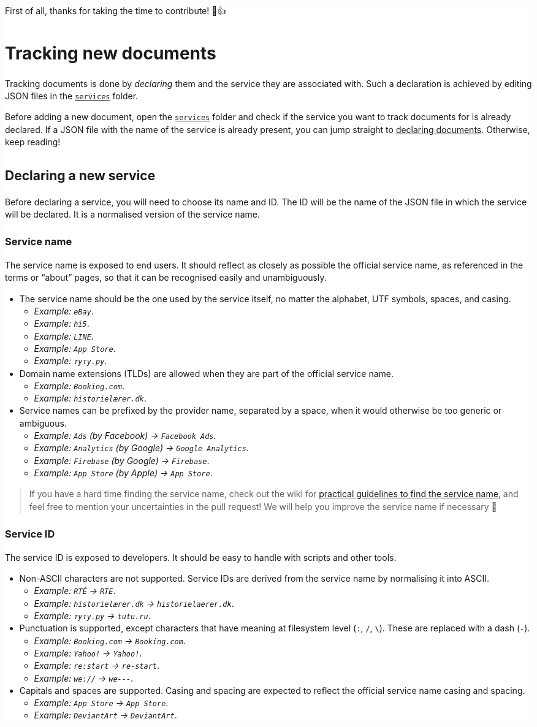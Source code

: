 First of all, thanks for taking the time to contribute! 🎉👍

# Tracking new documents

Tracking documents is done by _declaring_ them and the service they are associated with. Such a declaration is achieved by editing JSON files in the [`services`](./services) folder.

Before adding a new document, open the [`services`](./services) folder and check if the service you want to track documents for is already declared. If a JSON file with the name of the service is already present, you can jump straight to [declaring documents](#declaring-documents). Otherwise, keep reading!

## Declaring a new service

Before declaring a service, you will need to choose its name and ID. The ID will be the name of the JSON file in which the service will be declared. It is a normalised version of the service name.

### Service name

The service name is exposed to end users. It should reflect as closely as possible the official service name, as referenced in the terms or “about” pages, so that it can be recognised easily and unambiguously.

- The service name should be the one used by the service itself, no matter the alphabet, UTF symbols, spaces, and casing.
  - _Example: `eBay`_.
  - _Example: `hi5`_.
  - _Example: `LINE`_.
  - _Example: `App Store`_.
  - _Example: `туту.ру`_.
- Domain name extensions (TLDs) are allowed when they are part of the official service name.
  - _Example: `Booking.com`_.
  - _Example: `historielærer.dk`_.
- Service names can be prefixed by the provider name, separated by a space, when it would otherwise be too generic or ambiguous.
  - _Example: `Ads` (by Facebook) → `Facebook Ads`_.
  - _Example: `Analytics` (by Google) → `Google Analytics`_.
  - _Example: `Firebase` (by Google) → `Firebase`_.
  - _Example: `App Store` (by Apple) → `App Store`_.

> If you have a hard time finding the service name, check out the wiki for [practical guidelines to find the service name](https://github.com/ambanum/CGUs/wiki/Naming-services#service-name), and feel free to mention your uncertainties in the pull request! We will help you improve the service name if necessary 🙂

### Service ID

The service ID is exposed to developers. It should be easy to handle with scripts and other tools.

- Non-ASCII characters are not supported. Service IDs are derived from the service name by normalising it into ASCII.
  - _Example: `RTÉ` → `RTE`_.
  - _Example: `historielærer.dk` → `historielaerer.dk`_.
  - _Example: `туту.ру` → `tutu.ru`_.
- Punctuation is supported, except characters that have meaning at filesystem level (`:`, `/`, `\`). These are replaced with a dash (`-`).
  - _Example: `Booking.com` → `Booking.com`_.
  - _Example: `Yahoo!` → `Yahoo!`_.
  - _Example: `re:start` → `re-start`_.
  - _Example: `we://` → `we---`_.
- Capitals and spaces are supported. Casing and spacing are expected to reflect the official service name casing and spacing.
  - _Example: `App Store` → `App Store`_.
  - _Example: `DeviantArt` → `DeviantArt`_.
